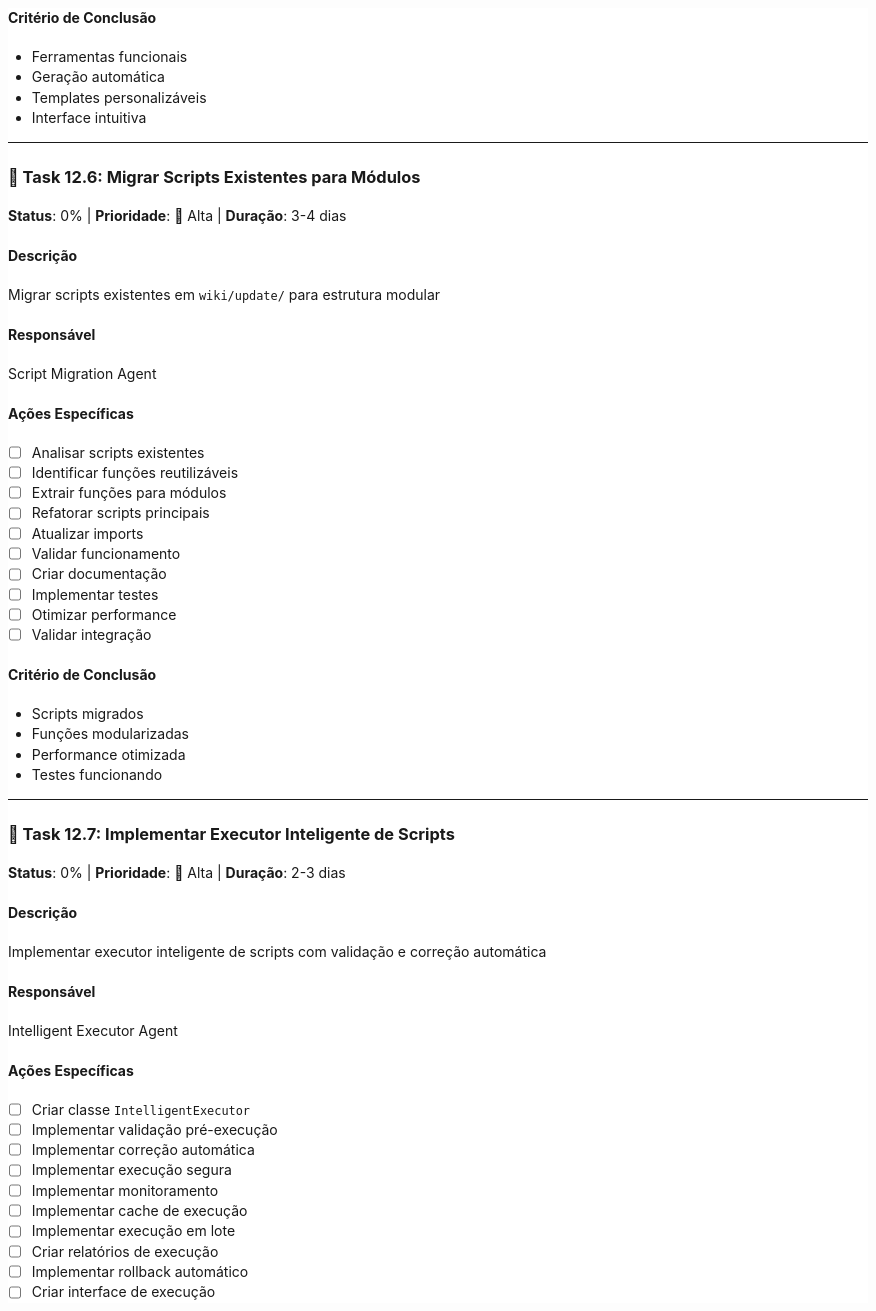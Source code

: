 #### **Critério de Conclusão**
- Ferramentas funcionais
- Geração automática
- Templates personalizáveis
- Interface intuitiva

---

### **🔄 Task 12.6: Migrar Scripts Existentes para Módulos**
**Status**: 0% | **Prioridade**: 🚀 Alta | **Duração**: 3-4 dias

#### **Descrição**
Migrar scripts existentes em `wiki/update/` para estrutura modular

#### **Responsável**
Script Migration Agent

#### **Ações Específicas**
- [ ] Analisar scripts existentes
- [ ] Identificar funções reutilizáveis
- [ ] Extrair funções para módulos
- [ ] Refatorar scripts principais
- [ ] Atualizar imports
- [ ] Validar funcionamento
- [ ] Criar documentação
- [ ] Implementar testes
- [ ] Otimizar performance
- [ ] Validar integração

#### **Critério de Conclusão**
- Scripts migrados
- Funções modularizadas
- Performance otimizada
- Testes funcionando

---

### **🔄 Task 12.7: Implementar Executor Inteligente de Scripts**
**Status**: 0% | **Prioridade**: 🚀 Alta | **Duração**: 2-3 dias

#### **Descrição**
Implementar executor inteligente de scripts com validação e correção automática

#### **Responsável**
Intelligent Executor Agent

#### **Ações Específicas**
- [ ] Criar classe `IntelligentExecutor`
- [ ] Implementar validação pré-execução
- [ ] Implementar correção automática
- [ ] Implementar execução segura
- [ ] Implementar monitoramento
- [ ] Implementar cache de execução
- [ ] Implementar execução em lote
- [ ] Criar relatórios de execução
- [ ] Implementar rollback automático
- [ ] Criar interface de execução
